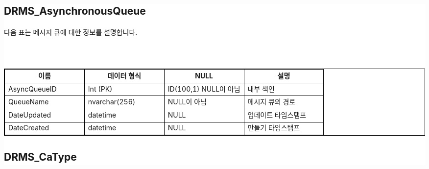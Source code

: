 DRMS\_AsynchronousQueue  
-----------------------
  
다음 표는 메시지 큐에 대한 정보를 설명합니다.
  
###  

 
<table style="border:1px solid black;">
<colgroup>
<col width="25%" />
<col width="25%" />
<col width="25%" />
<col width="25%" />
</colgroup>
<thead>
<tr class="header">
<th style="border:1px solid black;" >이름</th>
<th style="border:1px solid black;" >데이터 형식</th>
<th style="border:1px solid black;" >NULL</th>
<th style="border:1px solid black;" >설명</th>
</tr>
</thead>
<tbody>
<tr class="odd">
<td style="border:1px solid black;">AsyncQueueID</td>
<td style="border:1px solid black;">Int (PK)</td>
<td style="border:1px solid black;">ID(100,1) NULL이 아님</td>
<td style="border:1px solid black;">내부 색인</td>
</tr>
<tr class="even">
<td style="border:1px solid black;">QueueName</td>
<td style="border:1px solid black;">nvarchar(256)</td>
<td style="border:1px solid black;">NULL이 아님</td>
<td style="border:1px solid black;">메시지 큐의 경로</td>
</tr>
<tr class="odd">
<td style="border:1px solid black;">DateUpdated</td>
<td style="border:1px solid black;">datetime</td>
<td style="border:1px solid black;">NULL</td>
<td style="border:1px solid black;">업데이트 타임스탬프</td>
</tr>
<tr class="even">
<td style="border:1px solid black;">DateCreated</td>
<td style="border:1px solid black;">datetime</td>
<td style="border:1px solid black;">NULL</td>
<td style="border:1px solid black;">만들기 타임스탬프</td>
</tr>
</tbody>
</table>
  
DRMS\_CaType  
------------
  